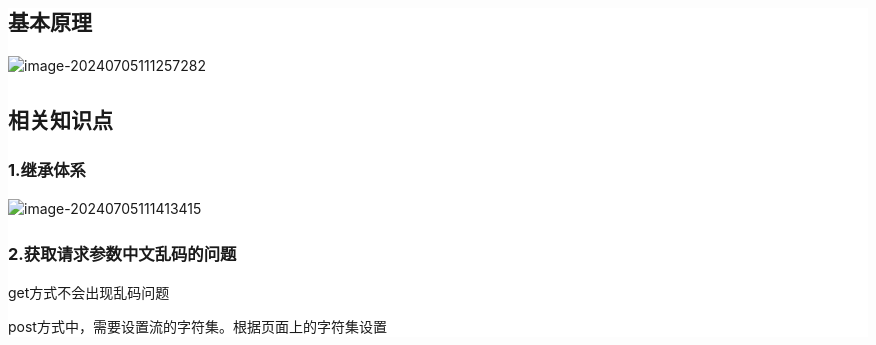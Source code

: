 






## 基本原理

![image-20240705111257282](../TyporaImage/image-20240705111257282.png)

## 相关知识点

### 1.继承体系

![image-20240705111413415](../TyporaImage/image-20240705111413415.png)

### 2.获取请求参数中文乱码的问题

get方式不会出现乱码问题

post方式中，需要设置流的字符集。根据页面上的字符集设置